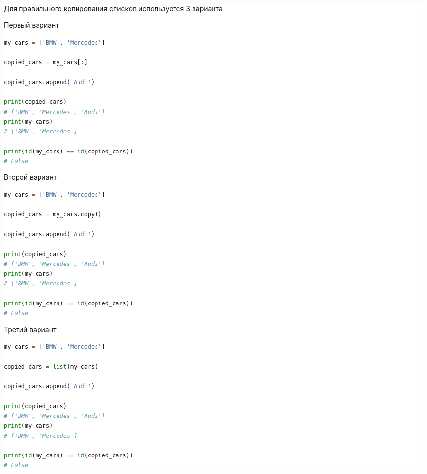Для правильного копирования списков используется 3 варианта

Первый вариант
```python
my_cars = ['BMW', 'Mercedes']

copied_cars = my_cars[:]

copied_cars.append('Audi')

print(copied_cars)
# ['BMW', 'Mercedes', 'Audi']
print(my_cars)
# ['BMW', 'Mercedes']

print(id(my_cars) == id(copied_cars))
# False
```

Второй вариант

```python
my_cars = ['BMW', 'Mercedes']

copied_cars = my_cars.copy()

copied_cars.append('Audi')

print(copied_cars)
# ['BMW', 'Mercedes', 'Audi']
print(my_cars)
# ['BMW', 'Mercedes']

print(id(my_cars) == id(copied_cars))
# False
```

Третий вариант

```python
my_cars = ['BMW', 'Mercedes']

copied_cars = list(my_cars)

copied_cars.append('Audi')

print(copied_cars)
# ['BMW', 'Mercedes', 'Audi']
print(my_cars)
# ['BMW', 'Mercedes']

print(id(my_cars) == id(copied_cars))
# False
```
